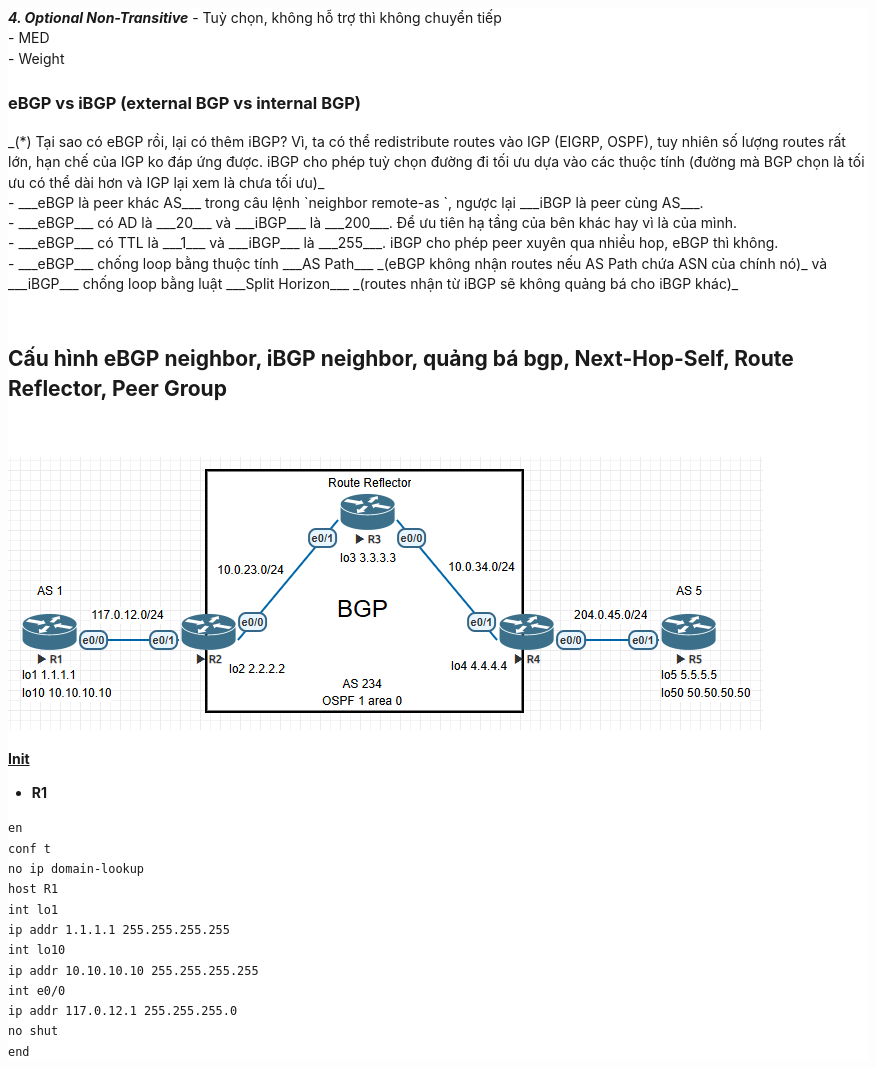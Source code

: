 ___4. Optional Non-Transitive___ \- Tuỳ chọn, không hỗ trợ thì không chuyển tiếp <br>
\- MED <br>
\- Weight <br>

<h3>eBGP vs iBGP (external BGP vs internal BGP)</h3>
_(*) Tại sao có eBGP rồi, lại có thêm iBGP? Vì, ta có thể redistribute routes vào IGP (EIGRP, OSPF), tuy nhiên số lượng routes rất lớn, hạn chế của IGP ko đáp ứng được. iBGP cho phép tuỳ chọn đường đi tối ưu dựa vào các thuộc tính (đường mà BGP chọn là tối ưu có thể dài hơn và IGP lại xem là chưa tối ưu)_ <br>
- ___eBGP là peer khác AS___ trong câu lệnh `neighbor <ip> remote-as <asn>`, ngược lại ___iBGP là peer cùng AS___. <br>
- ___eBGP___ có AD là ___20___ và ___iBGP___ là ___200___. Để ưu tiên hạ tầng của bên khác hay vì là của mình. <br>
- ___eBGP___ có TTL là ___1___ và ___iBGP___ là ___255___. iBGP cho phép peer xuyên qua nhiều hop, eBGP thì không. <br>
- ___eBGP___ chống loop bằng thuộc tính ___AS Path___ _(eBGP không nhận routes nếu AS Path chứa ASN của chính nó)_ và ___iBGP___ chống loop bằng luật ___Split Horizon___ _(routes nhận từ iBGP sẽ không quảng bá cho iBGP khác)_ <br>

<br>

## Cấu hình eBGP neighbor, iBGP neighbor, quảng bá bgp, Next-Hop-Self, Route Reflector, Peer Group
<br>

![alt text](/docs/CCNP/img/bgp-ebgp-ibgp-nhs-rr.png)

__<u>Init</u>__

* __R1__
```
en
conf t
no ip domain-lookup
host R1
int lo1
ip addr 1.1.1.1 255.255.255.255
int lo10
ip addr 10.10.10.10 255.255.255.255
int e0/0
ip addr 117.0.12.1 255.255.255.0
no shut
end
```
